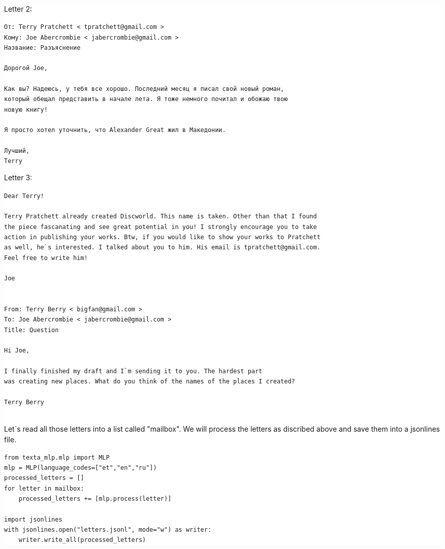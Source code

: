 Letter 2:

```
От: Terry Pratchett < tpratchett@gmail.com >
Кому: Joe Abercrombie < jabercrombie@gmail.com >
Название: Разъяснение

Дорогой Joe,

Как вы? Надеюсь, у тебя все хорошо. Последний месяц я писал свой новый роман, 
который обещал представить в начале лета. Я тоже немного почитал и обожаю твою 
новую книгу!

Я просто хотел уточнить, что Alexander Great жил в Македонии.

Лучший,
Terry

```

Letter 3:

```
Dear Terry!

Terry Pratchett already created Discworld. This name is taken. Other than that I found 
the piece fascanating and see great potential in you! I strongly encourage you to take 
action in publishing your works. Btw, if you would like to show your works to Pratchett 
as well, he`s interested. I talked about you to him. His email is tpratchett@gmail.com. 
Feel free to write him!

Joe


From: Terry Berry < bigfan@gmail.com >
To: Joe Abercrombie < jabercrombie@gmail.com >
Title: Question

Hi Joe,

I finally finished my draft and I`m sending it to you. The hardest part 
was creating new places. What do you think of the names of the places I created?

Terry Berry
 
```

Let`s read all those letters into a list called "mailbox". We will process the letters as discribed above and save them into a jsonlines file.

```
from texta_mlp.mlp import MLP
mlp = MLP(language_codes=["et","en","ru"])
processed_letters = []
for letter in mailbox:
    processed_letters += [mlp.process(letter)]
   
import jsonlines
with jsonlines.open("letters.jsonl", mode="w") as writer:
    writer.write_all(processed_letters)
```
